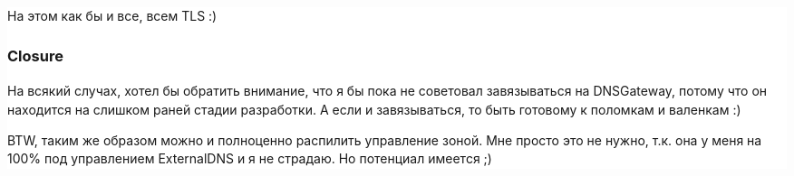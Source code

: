 На этом как бы и все, всем TLS :)

### Closure

На всякий случах, хотел бы обратить внимание, что я бы пока не советовал завязываться на DNSGateway, потому что он находится на слишком раней стадии разработки. А если и завязываться, то быть готовому к поломкам и валенкам :)

BTW, таким же образом можно и полноценно распилить управление зоной. Мне просто это не нужно, т.к. она у меня на 100% под управлением ExternalDNS и я не страдаю. Но потенциал имеется ;)